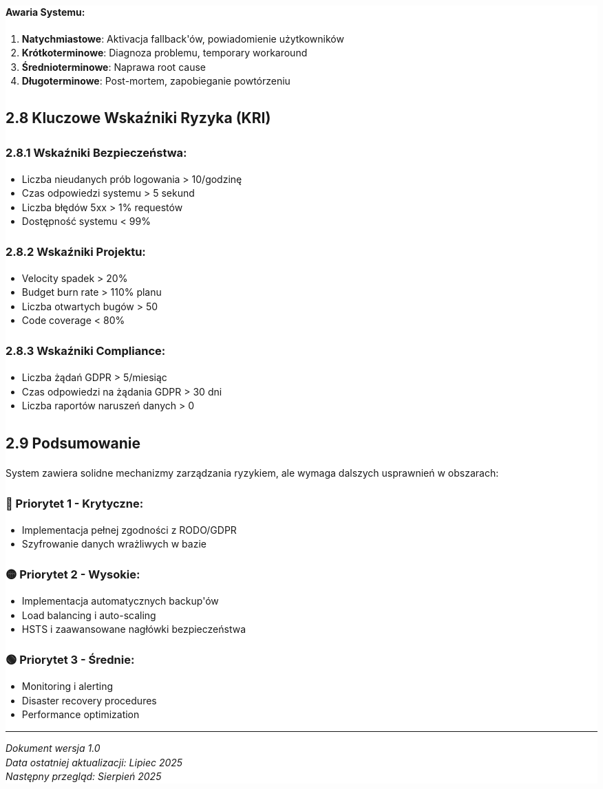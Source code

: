#### Awaria Systemu:
1. **Natychmiastowe**: Aktivacja fallback'ów, powiadomienie użytkowników
2. **Krótkoterminowe**: Diagnoza problemu, temporary workaround
3. **Średnioterminowe**: Naprawa root cause
4. **Długoterminowe**: Post-mortem, zapobieganie powtórzeniu

## 2.8 Kluczowe Wskaźniki Ryzyka (KRI)

### 2.8.1 Wskaźniki Bezpieczeństwa:
- Liczba nieudanych prób logowania > 10/godzinę
- Czas odpowiedzi systemu > 5 sekund
- Liczba błędów 5xx > 1% requestów
- Dostępność systemu < 99%

### 2.8.2 Wskaźniki Projektu:
- Velocity spadek > 20%
- Budget burn rate > 110% planu
- Liczba otwartych bugów > 50
- Code coverage < 80%

### 2.8.3 Wskaźniki Compliance:
- Liczba żądań GDPR > 5/miesiąc
- Czas odpowiedzi na żądania GDPR > 30 dni
- Liczba raportów naruszeń danych > 0

## 2.9 Podsumowanie

System zawiera solidne mechanizmy zarządzania ryzykiem, ale wymaga dalszych usprawnień w obszarach:

### 🔴 Priorytet 1 - Krytyczne:
- Implementacja pełnej zgodności z RODO/GDPR
- Szyfrowanie danych wrażliwych w bazie

### 🟡 Priorytet 2 - Wysokie:
- Implementacja automatycznych backup'ów
- Load balancing i auto-scaling
- HSTS i zaawansowane nagłówki bezpieczeństwa

### 🟢 Priorytet 3 - Średnie:
- Monitoring i alerting
- Disaster recovery procedures
- Performance optimization

---

*Dokument wersja 1.0*  
*Data ostatniej aktualizacji: Lipiec 2025*  
*Następny przegląd: Sierpień 2025*
